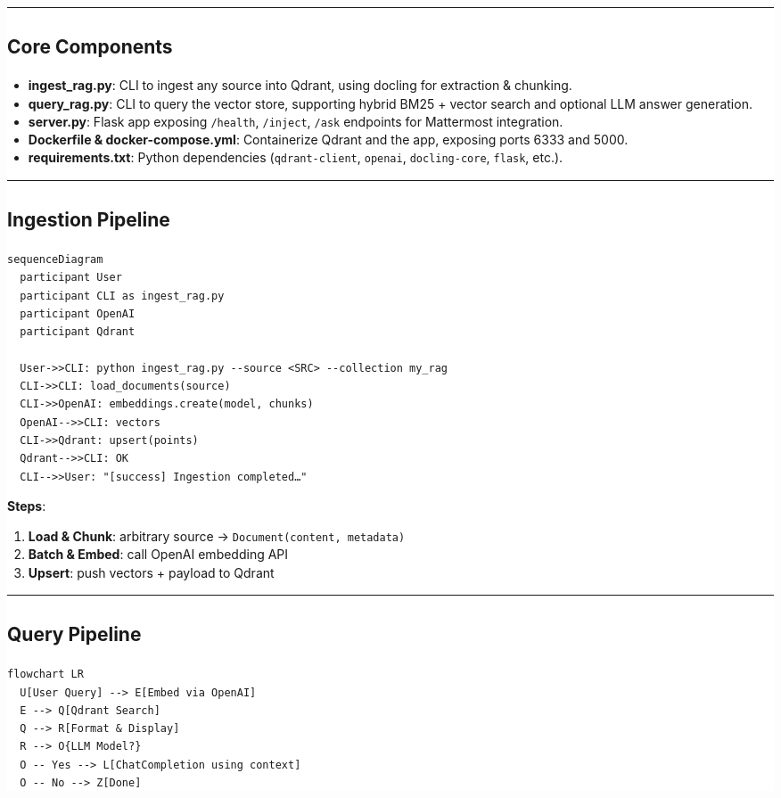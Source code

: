  ---

 ## Core Components

 - **ingest_rag.py**: CLI to ingest any source into Qdrant, using docling for extraction & chunking.
 - **query_rag.py**: CLI to query the vector store, supporting hybrid BM25 + vector search and optional LLM answer generation.
 - **server.py**: Flask app exposing `/health`, `/inject`, `/ask` endpoints for Mattermost integration.
 - **Dockerfile & docker-compose.yml**: Containerize Qdrant and the app, exposing ports 6333 and 5000.
 - **requirements.txt**: Python dependencies (`qdrant-client`, `openai`, `docling-core`, `flask`, etc.).

 ---

 ## Ingestion Pipeline

 ```mermaid
 sequenceDiagram
   participant User
   participant CLI as ingest_rag.py
   participant OpenAI
   participant Qdrant

   User->>CLI: python ingest_rag.py --source <SRC> --collection my_rag
   CLI->>CLI: load_documents(source)
   CLI->>OpenAI: embeddings.create(model, chunks)
   OpenAI-->>CLI: vectors
   CLI->>Qdrant: upsert(points)
   Qdrant-->>CLI: OK
   CLI-->>User: "[success] Ingestion completed…"
 ```

 **Steps**:
 1. **Load & Chunk**: arbitrary source → `Document(content, metadata)`
 2. **Batch & Embed**: call OpenAI embedding API
 3. **Upsert**: push vectors + payload to Qdrant

 ---

 ## Query Pipeline

 ```mermaid
 flowchart LR
   U[User Query] --> E[Embed via OpenAI]
   E --> Q[Qdrant Search]
   Q --> R[Format & Display]
   R --> O{LLM Model?}
   O -- Yes --> L[ChatCompletion using context]
   O -- No --> Z[Done]
 ```
